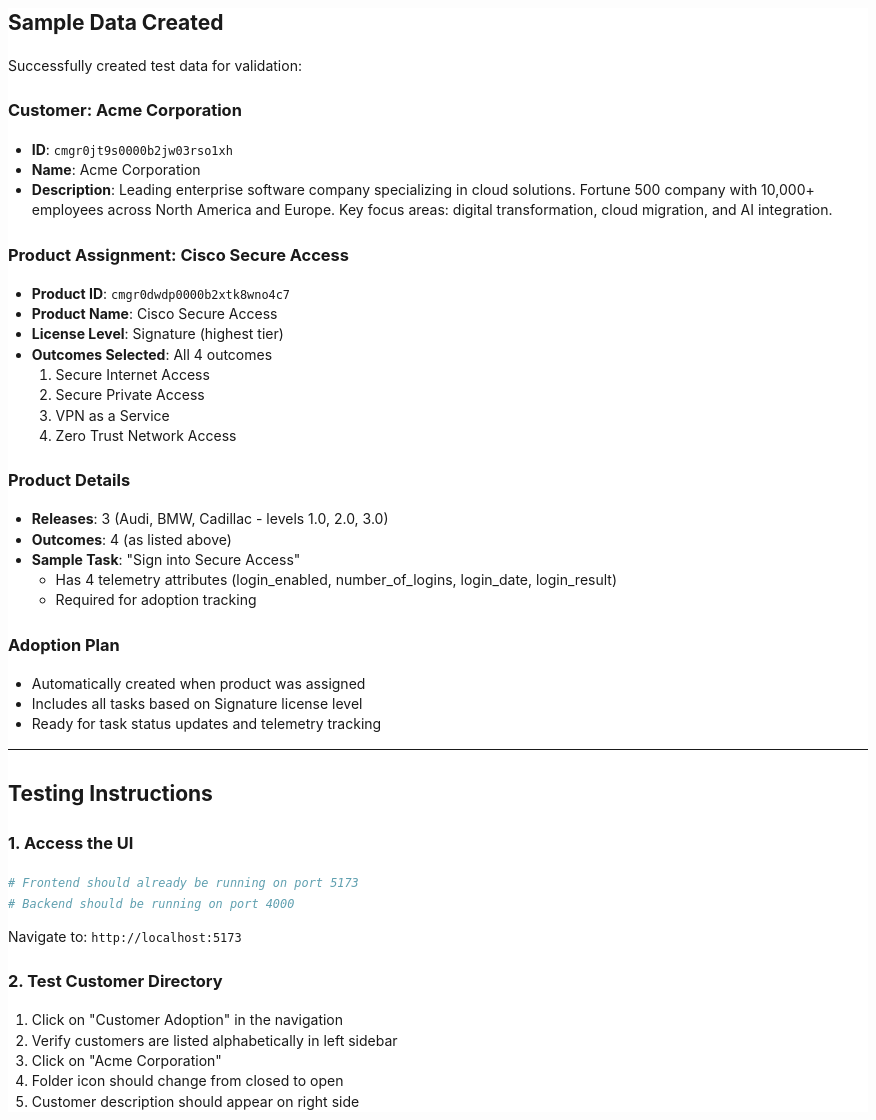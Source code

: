 ## Sample Data Created

Successfully created test data for validation:

### Customer: Acme Corporation
- **ID**: `cmgr0jt9s0000b2jw03rso1xh`
- **Name**: Acme Corporation
- **Description**: Leading enterprise software company specializing in cloud solutions. Fortune 500 company with 10,000+ employees across North America and Europe. Key focus areas: digital transformation, cloud migration, and AI integration.

### Product Assignment: Cisco Secure Access
- **Product ID**: `cmgr0dwdp0000b2xtk8wno4c7`
- **Product Name**: Cisco Secure Access
- **License Level**: Signature (highest tier)
- **Outcomes Selected**: All 4 outcomes
  1. Secure Internet Access
  2. Secure Private Access
  3. VPN as a Service
  4. Zero Trust Network Access

### Product Details
- **Releases**: 3 (Audi, BMW, Cadillac - levels 1.0, 2.0, 3.0)
- **Outcomes**: 4 (as listed above)
- **Sample Task**: "Sign into Secure Access"
  - Has 4 telemetry attributes (login_enabled, number_of_logins, login_date, login_result)
  - Required for adoption tracking

### Adoption Plan
- Automatically created when product was assigned
- Includes all tasks based on Signature license level
- Ready for task status updates and telemetry tracking

---

## Testing Instructions

### 1. Access the UI
```bash
# Frontend should already be running on port 5173
# Backend should be running on port 4000
```

Navigate to: `http://localhost:5173`

### 2. Test Customer Directory
1. Click on "Customer Adoption" in the navigation
2. Verify customers are listed alphabetically in left sidebar
3. Click on "Acme Corporation"
4. Folder icon should change from closed to open
5. Customer description should appear on right side
